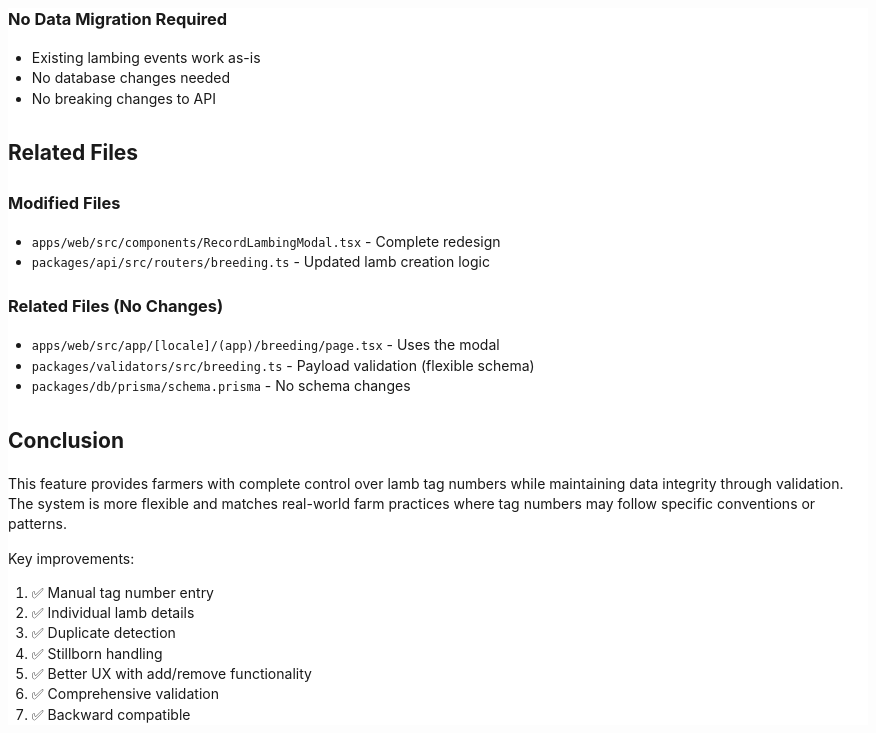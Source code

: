 ### No Data Migration Required
- Existing lambing events work as-is
- No database changes needed
- No breaking changes to API

## Related Files

### Modified Files
- `apps/web/src/components/RecordLambingModal.tsx` - Complete redesign
- `packages/api/src/routers/breeding.ts` - Updated lamb creation logic

### Related Files (No Changes)
- `apps/web/src/app/[locale]/(app)/breeding/page.tsx` - Uses the modal
- `packages/validators/src/breeding.ts` - Payload validation (flexible schema)
- `packages/db/prisma/schema.prisma` - No schema changes

## Conclusion

This feature provides farmers with complete control over lamb tag numbers while maintaining data integrity through validation. The system is more flexible and matches real-world farm practices where tag numbers may follow specific conventions or patterns.

Key improvements:
1. ✅ Manual tag number entry
2. ✅ Individual lamb details
3. ✅ Duplicate detection
4. ✅ Stillborn handling
5. ✅ Better UX with add/remove functionality
6. ✅ Comprehensive validation
7. ✅ Backward compatible

